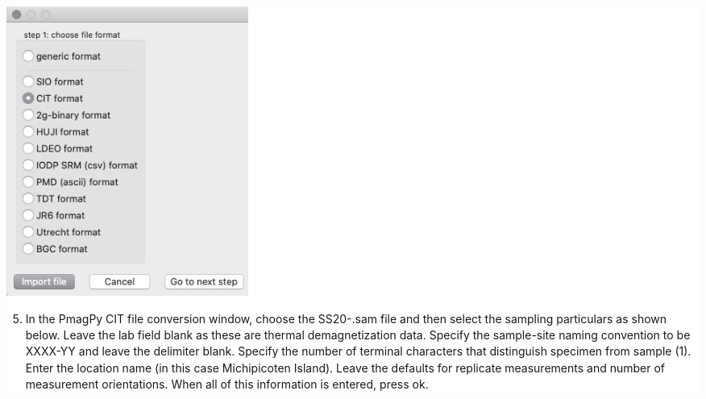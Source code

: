 <img src="images/Convert_Step1.png" width="300"/>

5. In the PmagPy CIT file conversion window, choose the SS20-.sam file and then select the sampling particulars as shown below. Leave the lab field blank as these are thermal demagnetization data. Specify the sample-site naming convention to be XXXX-YY and leave the delimiter blank. Specify the number of terminal characters that distinguish specimen from sample (1). Enter the location name (in this case Michipicoten Island). Leave the defaults for replicate measurements and number of measurement orientations. When all of this information is entered, press ok.
